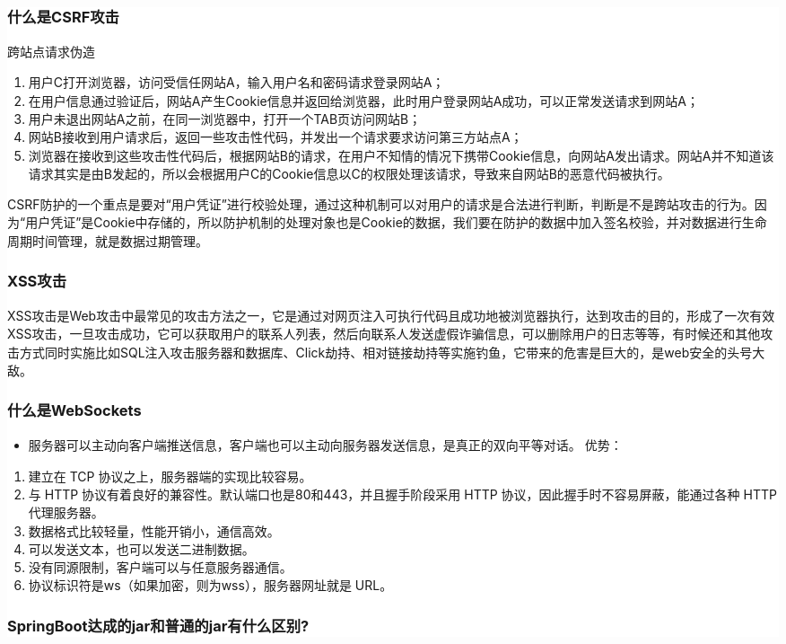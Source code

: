 ### 什么是CSRF攻击
跨站点请求伪造
1. 用户C打开浏览器，访问受信任网站A，输入用户名和密码请求登录网站A；
2. 在用户信息通过验证后，网站A产生Cookie信息并返回给浏览器，此时用户登录网站A成功，可以正常发送请求到网站A；
3. 用户未退出网站A之前，在同一浏览器中，打开一个TAB页访问网站B；
4. 网站B接收到用户请求后，返回一些攻击性代码，并发出一个请求要求访问第三方站点A；
5. 浏览器在接收到这些攻击性代码后，根据网站B的请求，在用户不知情的情况下携带Cookie信息，向网站A发出请求。网站A并不知道该请求其实是由B发起的，所以会根据用户C的Cookie信息以C的权限处理该请求，导致来自网站B的恶意代码被执行。

CSRF防护的一个重点是要对“用户凭证”进行校验处理，通过这种机制可以对用户的请求是合法进行判断，判断是不是跨站攻击的行为。因为“用户凭证”是Cookie中存储的，所以防护机制的处理对象也是Cookie的数据，我们要在防护的数据中加入签名校验，并对数据进行生命周期时间管理，就是数据过期管理。

### XSS攻击
XSS攻击是Web攻击中最常见的攻击方法之一，它是通过对网页注入可执行代码且成功地被浏览器执行，达到攻击的目的，形成了一次有效XSS攻击，一旦攻击成功，它可以获取用户的联系人列表，然后向联系人发送虚假诈骗信息，可以删除用户的日志等等，有时候还和其他攻击方式同时实施比如SQL注入攻击服务器和数据库、Click劫持、相对链接劫持等实施钓鱼，它带来的危害是巨大的，是web安全的头号大敌。
### 什么是WebSockets
- 服务器可以主动向客户端推送信息，客户端也可以主动向服务器发送信息，是真正的双向平等对话。
优势：
1. 建立在 TCP 协议之上，服务器端的实现比较容易。
2. 与 HTTP 协议有着良好的兼容性。默认端口也是80和443，并且握手阶段采用 HTTP 协议，因此握手时不容易屏蔽，能通过各种 HTTP 代理服务器。
3. 数据格式比较轻量，性能开销小，通信高效。
4. 可以发送文本，也可以发送二进制数据。
5. 没有同源限制，客户端可以与任意服务器通信。
6. 协议标识符是ws（如果加密，则为wss），服务器网址就是 URL。
### SpringBoot达成的jar和普通的jar有什么区别?

